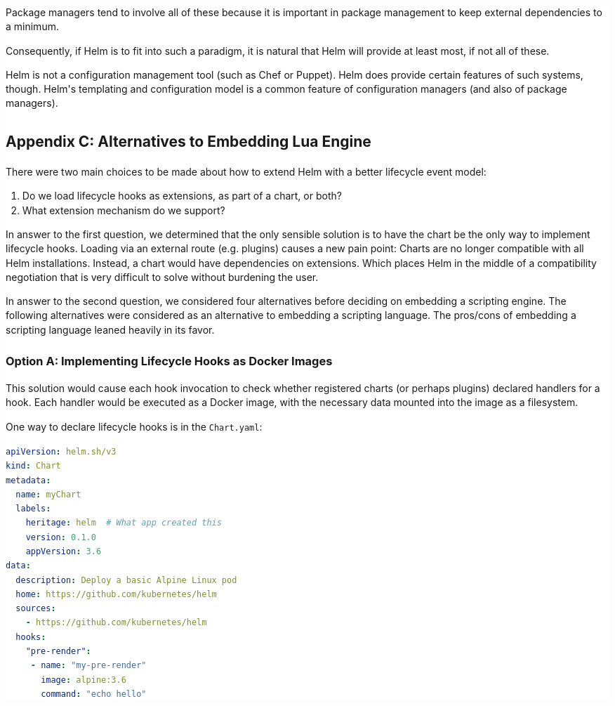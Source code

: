 Package managers tend to involve all of these because it is important in package management to keep external dependencies to a minimum.

Consequently, if Helm is to fit into such a paradigm, it is natural that Helm will provide at least most, if not all of these.

Helm is not a configuration management tool (such as Chef or Puppet). Helm does provide certain features of such systems, though. Helm's templating and configuration model is a common feature of configuration managers (and also of package managers).

## Appendix C: Alternatives to Embedding Lua Engine

There were two main choices to be made about how to extend Helm with a better lifecycle event model:

1. Do we load lifecycle hooks as extensions, as part of a chart, or both?
2. What extension mechanism do we support?

In answer to the first question, we determined that the only sensible solution is to have the chart be the only way to implement lifecycle hooks. Loading via an external route (e.g. plugins) causes a new pain point: Charts are no longer compatible with all Helm installations. Instead, a chart would have dependencies on extensions. Which places Helm in the middle of a compatibility negotiation that is very difficult to solve without burdening the user.

In answer to the second question, we considered four alternatives before deciding on embedding a scripting engine. The following alternatives were considered as an alternative to embedding a scripting language. The pros/cons of embedding a scripting language leaned heavily in its favor.

### Option A: Implementing Lifecycle Hooks as Docker Images

This solution would cause each hook invocation to check whether registered charts (or perhaps plugins) declared handlers for a hook. Each handler would be executed as a Docker image, with the necessary data mounted into the image as a filesystem.

One way to declare lifecycle hooks is in the `Chart.yaml`:

```yaml
apiVersion: helm.sh/v3
kind: Chart
metadata:
  name: myChart
  labels:
    heritage: helm  # What app created this
    version: 0.1.0
    appVersion: 3.6
data:
  description: Deploy a basic Alpine Linux pod
  home: https://github.com/kubernetes/helm
  sources:
    - https://github.com/kubernetes/helm
  hooks:
    "pre-render":
     - name: "my-pre-render"
       image: alpine:3.6
       command: "echo hello"
```
